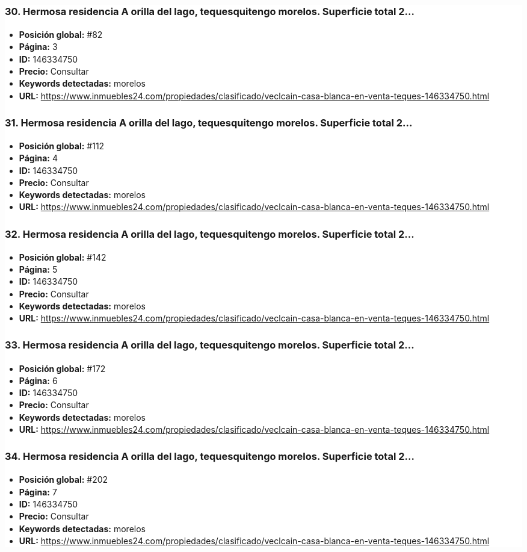 ### 30. Hermosa residencia A orilla del lago, tequesquitengo morelos. Superficie total 2...

- **Posición global:** #82
- **Página:** 3
- **ID:** 146334750
- **Precio:** Consultar
- **Keywords detectadas:** morelos
- **URL:** https://www.inmuebles24.com/propiedades/clasificado/veclcain-casa-blanca-en-venta-teques-146334750.html

### 31. Hermosa residencia A orilla del lago, tequesquitengo morelos. Superficie total 2...

- **Posición global:** #112
- **Página:** 4
- **ID:** 146334750
- **Precio:** Consultar
- **Keywords detectadas:** morelos
- **URL:** https://www.inmuebles24.com/propiedades/clasificado/veclcain-casa-blanca-en-venta-teques-146334750.html

### 32. Hermosa residencia A orilla del lago, tequesquitengo morelos. Superficie total 2...

- **Posición global:** #142
- **Página:** 5
- **ID:** 146334750
- **Precio:** Consultar
- **Keywords detectadas:** morelos
- **URL:** https://www.inmuebles24.com/propiedades/clasificado/veclcain-casa-blanca-en-venta-teques-146334750.html

### 33. Hermosa residencia A orilla del lago, tequesquitengo morelos. Superficie total 2...

- **Posición global:** #172
- **Página:** 6
- **ID:** 146334750
- **Precio:** Consultar
- **Keywords detectadas:** morelos
- **URL:** https://www.inmuebles24.com/propiedades/clasificado/veclcain-casa-blanca-en-venta-teques-146334750.html

### 34. Hermosa residencia A orilla del lago, tequesquitengo morelos. Superficie total 2...

- **Posición global:** #202
- **Página:** 7
- **ID:** 146334750
- **Precio:** Consultar
- **Keywords detectadas:** morelos
- **URL:** https://www.inmuebles24.com/propiedades/clasificado/veclcain-casa-blanca-en-venta-teques-146334750.html
